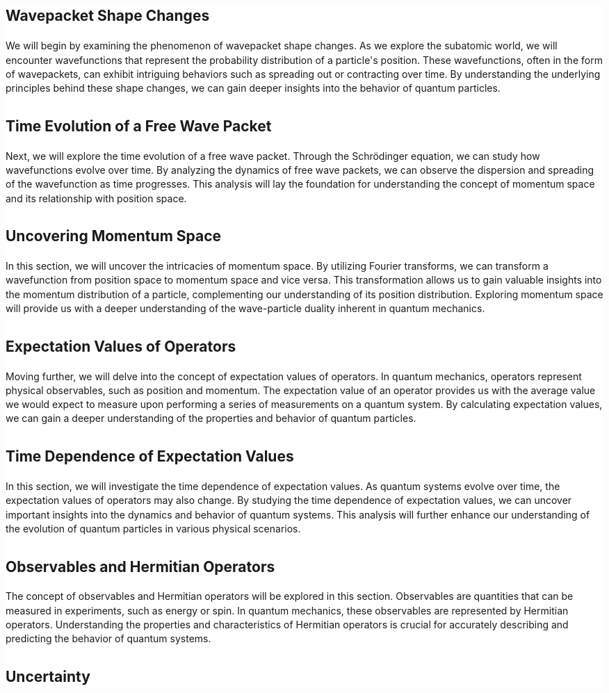 ## Wavepacket Shape Changes

We will begin by examining the phenomenon of wavepacket shape changes. As we explore the subatomic world, we will encounter wavefunctions that represent the probability distribution of a particle's position. These wavefunctions, often in the form of wavepackets, can exhibit intriguing behaviors such as spreading out or contracting over time. By understanding the underlying principles behind these shape changes, we can gain deeper insights into the behavior of quantum particles.

## Time Evolution of a Free Wave Packet

Next, we will explore the time evolution of a free wave packet. Through the Schrödinger equation, we can study how wavefunctions evolve over time. By analyzing the dynamics of free wave packets, we can observe the dispersion and spreading of the wavefunction as time progresses. This analysis will lay the foundation for understanding the concept of momentum space and its relationship with position space.

## Uncovering Momentum Space

In this section, we will uncover the intricacies of momentum space. By utilizing Fourier transforms, we can transform a wavefunction from position space to momentum space and vice versa. This transformation allows us to gain valuable insights into the momentum distribution of a particle, complementing our understanding of its position distribution. Exploring momentum space will provide us with a deeper understanding of the wave-particle duality inherent in quantum mechanics.

## Expectation Values of Operators

Moving further, we will delve into the concept of expectation values of operators. In quantum mechanics, operators represent physical observables, such as position and momentum. The expectation value of an operator provides us with the average value we would expect to measure upon performing a series of measurements on a quantum system. By calculating expectation values, we can gain a deeper understanding of the properties and behavior of quantum particles.

## Time Dependence of Expectation Values

In this section, we will investigate the time dependence of expectation values. As quantum systems evolve over time, the expectation values of operators may also change. By studying the time dependence of expectation values, we can uncover important insights into the dynamics and behavior of quantum systems. This analysis will further enhance our understanding of the evolution of quantum particles in various physical scenarios.

## Observables and Hermitian Operators

The concept of observables and Hermitian operators will be explored in this section. Observables are quantities that can be measured in experiments, such as energy or spin. In quantum mechanics, these observables are represented by Hermitian operators. Understanding the properties and characteristics of Hermitian operators is crucial for accurately describing and predicting the behavior of quantum systems.

## Uncertainty
